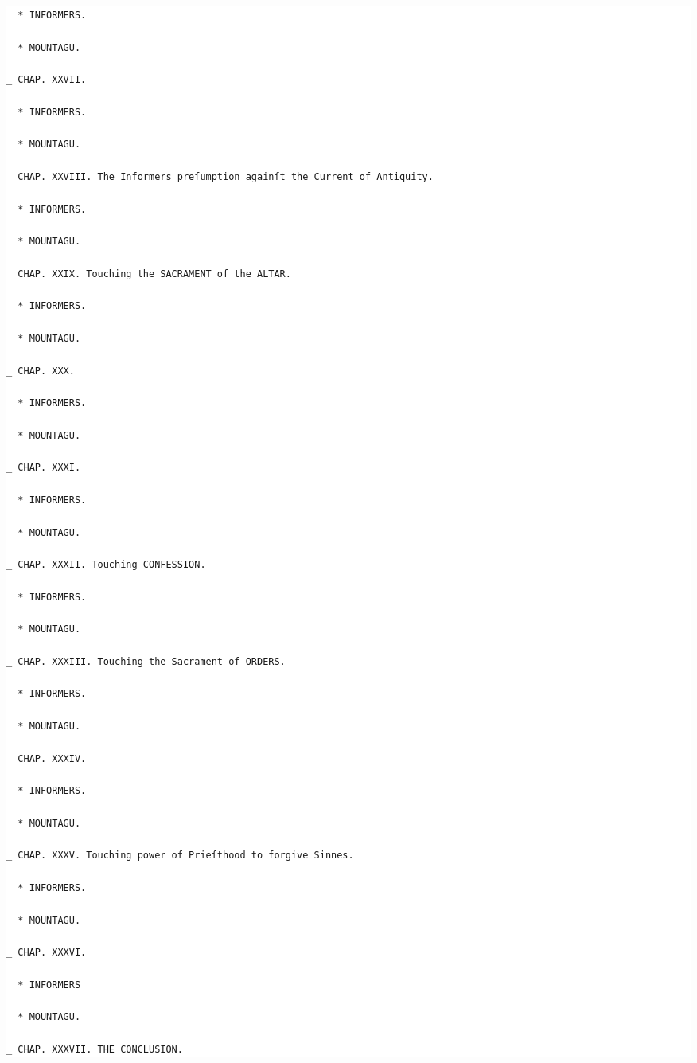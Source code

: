       * INFORMERS.

      * MOUNTAGU.

    _ CHAP. XXVII.

      * INFORMERS.

      * MOUNTAGU.

    _ CHAP. XXVIII. The Informers preſumption againſt the Current of Antiquity.

      * INFORMERS.

      * MOUNTAGU.

    _ CHAP. XXIX. Touching the SACRAMENT of the ALTAR.

      * INFORMERS.

      * MOUNTAGU.

    _ CHAP. XXX.

      * INFORMERS.

      * MOUNTAGU.

    _ CHAP. XXXI.

      * INFORMERS.

      * MOUNTAGU.

    _ CHAP. XXXII. Touching CONFESSION.

      * INFORMERS.

      * MOUNTAGU.

    _ CHAP. XXXIII. Touching the Sacrament of ORDERS.

      * INFORMERS.

      * MOUNTAGU.

    _ CHAP. XXXIV.

      * INFORMERS.

      * MOUNTAGU.

    _ CHAP. XXXV. Touching power of Prieſthood to forgive Sinnes.

      * INFORMERS.

      * MOUNTAGU.

    _ CHAP. XXXVI.

      * INFORMERS

      * MOUNTAGU.

    _ CHAP. XXXVII. THE CONCLUSION.
